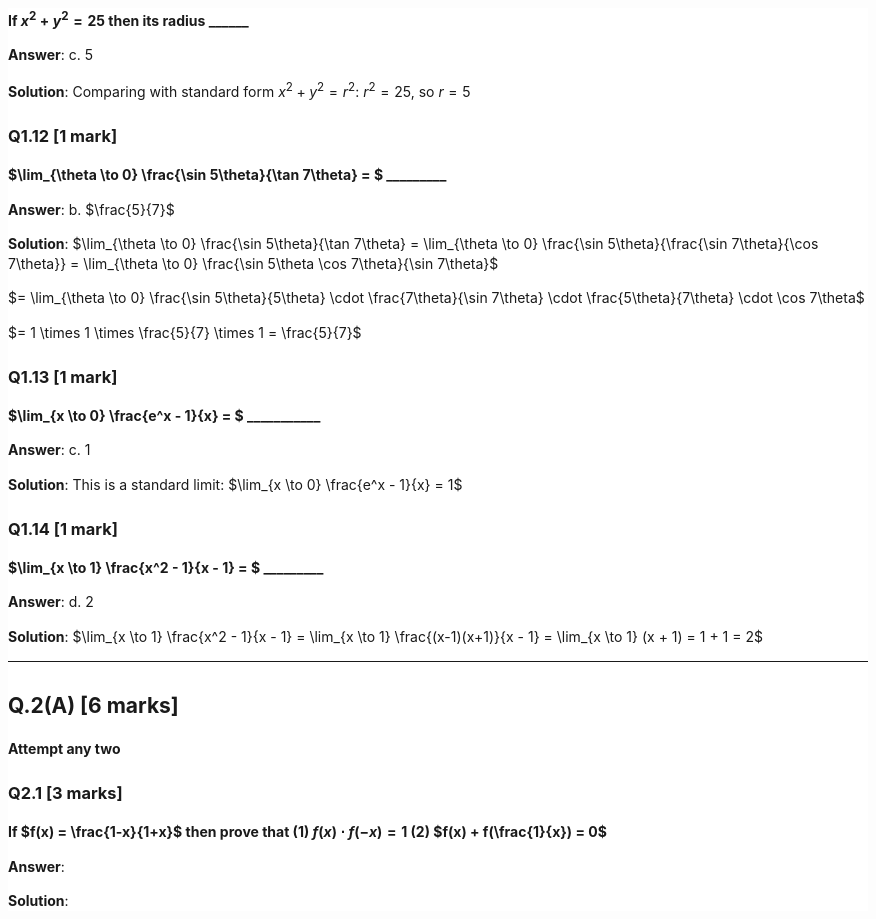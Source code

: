**If $x^2 + y^2 = 25$ then its radius ______**

**Answer**: c. 5

**Solution**:
Comparing with standard form $x^2 + y^2 = r^2$:
$r^2 = 25$, so $r = 5$

### Q1.12 [1 mark]

**$\lim_{\theta \to 0} \frac{\sin 5\theta}{\tan 7\theta} = $ _________**

**Answer**: b. $\frac{5}{7}$

**Solution**:
$\lim_{\theta \to 0} \frac{\sin 5\theta}{\tan 7\theta} = \lim_{\theta \to 0} \frac{\sin 5\theta}{\frac{\sin 7\theta}{\cos 7\theta}} = \lim_{\theta \to 0} \frac{\sin 5\theta \cos 7\theta}{\sin 7\theta}$

$= \lim_{\theta \to 0} \frac{\sin 5\theta}{5\theta} \cdot \frac{7\theta}{\sin 7\theta} \cdot \frac{5\theta}{7\theta} \cdot \cos 7\theta$

$= 1 \times 1 \times \frac{5}{7} \times 1 = \frac{5}{7}$

### Q1.13 [1 mark]

**$\lim_{x \to 0} \frac{e^x - 1}{x} = $ ___________**

**Answer**: c. 1

**Solution**:
This is a standard limit: $\lim_{x \to 0} \frac{e^x - 1}{x} = 1$

### Q1.14 [1 mark]

**$\lim_{x \to 1} \frac{x^2 - 1}{x - 1} = $ _________**

**Answer**: d. 2

**Solution**:
$\lim_{x \to 1} \frac{x^2 - 1}{x - 1} = \lim_{x \to 1} \frac{(x-1)(x+1)}{x - 1} = \lim_{x \to 1} (x + 1) = 1 + 1 = 2$

---

## Q.2(A) [6 marks]

**Attempt any two**

### Q2.1 [3 marks]

**If $f(x) = \frac{1-x}{1+x}$ then prove that (1) $f(x) \cdot f(-x) = 1$ (2) $f(x) + f(\frac{1}{x}) = 0$**

**Answer**:

**Solution**:

